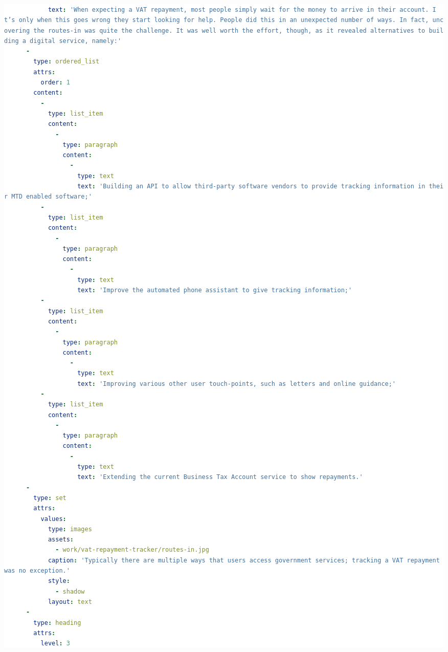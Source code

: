 ```yaml
            text: 'When expecting a VAT repayment, most people simply wait for the money to arrive in their account. It’s only when this goes wrong they start looking for help. People did this in an unexpected number of ways. In fact, uncovering the routes-in was quite the challenge. It was well worth the effort, though, as it revealed alternatives to building a digital service, namely:'
      -
        type: ordered_list
        attrs:
          order: 1
        content:
          -
            type: list_item
            content:
              -
                type: paragraph
                content:
                  -
                    type: text
                    text: 'Building an API to allow third-party software vendors to provide tracking information in their MTD enabled software;'
          -
            type: list_item
            content:
              -
                type: paragraph
                content:
                  -
                    type: text
                    text: 'Improve the automated phone assistant to give tracking information;'
          -
            type: list_item
            content:
              -
                type: paragraph
                content:
                  -
                    type: text
                    text: 'Improving various other user touch-points, such as letters and online guidance;'
          -
            type: list_item
            content:
              -
                type: paragraph
                content:
                  -
                    type: text
                    text: 'Extending the current Business Tax Account service to show repayments.'
      -
        type: set
        attrs:
          values:
            type: images
            assets:
              - work/vat-repayment-tracker/routes-in.jpg
            caption: 'Typically there are multiple ways that users access government services; tracking a VAT repayment was no exception.'
            style:
              - shadow
            layout: text
      -
        type: heading
        attrs:
          level: 3
```
